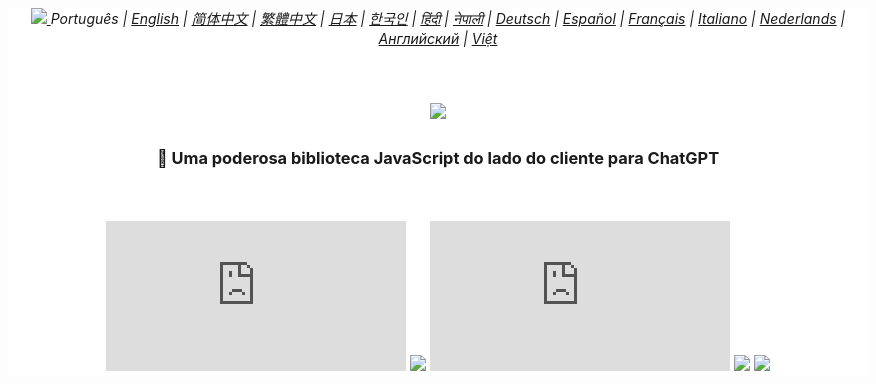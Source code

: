 <div id="repo-cover" align="center">

<a id="top"></a>

<div align="center">
    <h6>
        <a href="https://github.com/KudoAI/chatgpt.js/tree/main/docs">
            <picture>
                <source type="image/svg+xml" media="(prefers-color-scheme: dark)" srcset="https://assets.chatgptjs.org/images/icons/earth/white/icon32.svg?v=e638eac">
               <img height=14 src="https://assets.chatgptjs.org/images/icons/earth/black/icon32.svg?v=e638eac">
            </picture>
        </a>
        Português |
        <a href="../..#readme">English</a> |
        <a href="../zh-cn#readme">简体中文</a> |
        <a href="../zh-tw#readme">繁體中文</a> |
        <a href="../ja#readme">日本</a> |
        <a href="../ko#readme">한국인</a> |
        <a href="../hi#readme">हिंदी</a> |
        <a href="../ne#readme">नेपाली</a> |
        <a href="../de#readme">Deutsch</a> |
        <a href="../es#readme">Español</a> |
        <a href="../fr#readme">Français</a> |
        <a href="../it#readme">Italiano</a> |
        <a href="../nl#readme">Nederlands</a> |
        <a href="../ru#readme">Английский</a> |
        <a href="../vi#readme">Việt</a>
    </h6>
</div>

<br>

<a href="https://chatgpt.js.org">
    <picture>
        <source type="image/png" media="(prefers-color-scheme: dark)" srcset="https://assets.chatgptjs.org/images/logos/chatgpt.js/with-reflection/darkmode.png?v=bc68d0c">
        <img width=800 src="https://assets.chatgptjs.org/images/logos/chatgpt.js/with-reflection/lightmode.png?v=bc68d0c">
    </picture>
</a>

### 🤖 Uma poderosa biblioteca JavaScript do lado do cliente para ChatGPT

</div>

<br>

<div id="shields" align="center">

[![](https://img.shields.io/github/stars/KudoAI/chatgpt.js?label=Estrelas&color=af68ff&logo=github&logoColor=white&labelColor=464646&style=for-the-badge)](https://github.com/KudoAI/chatgpt.js/stargazers)
[![](https://img.shields.io/badge/Licença-MIT-green.svg?logo=internetarchive&logoColor=white&labelColor=464646&style=for-the-badge)](LICENSE.md)
[![](https://img.shields.io/github/size/KudoAI/chatgpt.js/dist/chatgpt.min.js?branch=v3.5.0&label=Minified%20Size&logo=databricks&logoColor=white&labelColor=464646&color=ff69b4&style=for-the-badge)](https://github.com/KudoAI/chatgpt.js/tree/v3.5.0/dist/chatgpt.min.js)
[![](https://img.shields.io/codefactor/grade/github/kudoai/chatgpt.js?label=Qualidade+do+Código&logo=codefactor&logoColor=white&labelColor=464646&color=1acc6c&style=for-the-badge)](https://www.codefactor.io/repository/github/kudoai/chatgpt.js)
[![](https://img.shields.io/badge/dynamic/json?url=https%3A%2F%2Fsonarcloud.io%2Fapi%2Fmeasures%2Fcomponent%3Fcomponent%3Dkudoai_chatgpt.js%26metricKeys%3Dvulnerabilities&query=%24.component.measures.0.value&style=for-the-badge&logo=sonarcloud&logoColor=white&labelColor=464646&label=Vulnerabilidades&color=gold)](https://sonarcloud.io/component_measures?metric=new_vulnerabilities&id=kudoai_chatgpt.js)